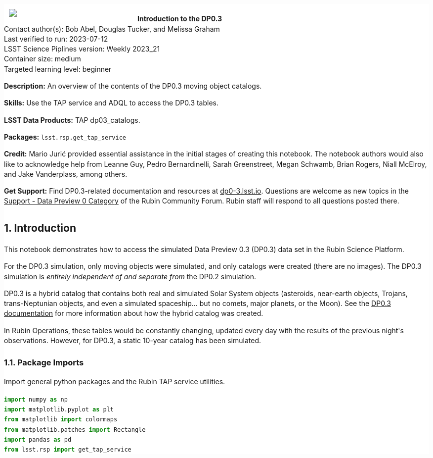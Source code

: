 <img align="left" src = https://project.lsst.org/sites/default/files/Rubin-O-Logo_0.png width=250 style="padding: 10px"> 
<br><b>Introduction to the DP0.3</b> <br>
Contact author(s): Bob Abel, Douglas Tucker, and Melissa Graham<br>
Last verified to run: 2023-07-12 <br>
LSST Science Piplines version: Weekly 2023_21 <br>
Container size: medium <br>
Targeted learning level: beginner <br>

**Description:** An overview of the contents of the DP0.3 moving object catalogs.

**Skills:** Use the TAP service and ADQL to access the DP0.3 tables.

**LSST Data Products:** TAP dp03_catalogs.

**Packages:** `lsst.rsp.get_tap_service`

**Credit:**
Mario Jurić provided essential assistance in the initial stages of creating this notebook.  The notebook authors would also like to acknowledge help from Leanne Guy, Pedro Bernardinelli, Sarah Greenstreet, Megan Schwamb, Brian Rogers, Niall McElroy, and Jake Vanderplass, among others.

**Get Support:**
Find DP0.3-related documentation and resources at <a href="https://dp0-3.lsst.io">dp0-3.lsst.io</a>. Questions are welcome as new topics in the <a href="https://community.lsst.org/c/support/dp0">Support - Data Preview 0 Category</a> of the Rubin Community Forum. Rubin staff will respond to all questions posted there.

## 1. Introduction

This notebook demonstrates how to access the simulated Data Preview 0.3 (DP0.3) data set in the Rubin Science Platform.

For the DP0.3 simulation, only moving objects were simulated, and only catalogs were created (there are no images).
The DP0.3 simulation is *entirely independent of and separate from* the DP0.2 simulation.

DP0.3 is a hybrid catalog that contains both real and simulated Solar System objects (asteroids, near-earth objects, Trojans, trans-Neptunian objects, and even a simulated spaceship... but no comets, major planets, or the Moon).
See the <a href="https://dp0-3.lsst.io">DP0.3 documentation</a> for more information about how the hybrid catalog was created.

In Rubin Operations, these tables would be constantly changing, updated every day with the results of
the previous night's observations.
However, for DP0.3, a static 10-year catalog has been simulated.

### 1.1. Package Imports

Import general python packages and the Rubin TAP service utilities.


```python
import numpy as np
import matplotlib.pyplot as plt
from matplotlib import colormaps
from matplotlib.patches import Rectangle
import pandas as pd
from lsst.rsp import get_tap_service
```
